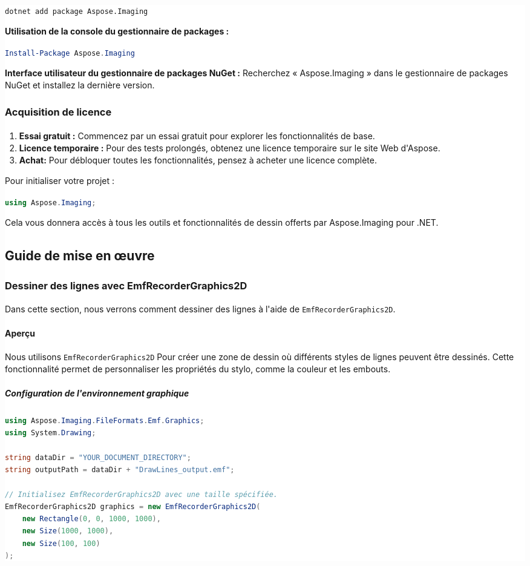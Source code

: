 ```bash
dotnet add package Aspose.Imaging
```

**Utilisation de la console du gestionnaire de packages :**

```powershell
Install-Package Aspose.Imaging
```

**Interface utilisateur du gestionnaire de packages NuGet :**
Recherchez « Aspose.Imaging » dans le gestionnaire de packages NuGet et installez la dernière version.

### Acquisition de licence

1. **Essai gratuit :** Commencez par un essai gratuit pour explorer les fonctionnalités de base.
2. **Licence temporaire :** Pour des tests prolongés, obtenez une licence temporaire sur le site Web d'Aspose.
3. **Achat:** Pour débloquer toutes les fonctionnalités, pensez à acheter une licence complète.

Pour initialiser votre projet :

```csharp
using Aspose.Imaging;
```

Cela vous donnera accès à tous les outils et fonctionnalités de dessin offerts par Aspose.Imaging pour .NET.

## Guide de mise en œuvre

### Dessiner des lignes avec EmfRecorderGraphics2D

Dans cette section, nous verrons comment dessiner des lignes à l'aide de `EmfRecorderGraphics2D`.

#### Aperçu
Nous utilisons `EmfRecorderGraphics2D` Pour créer une zone de dessin où différents styles de lignes peuvent être dessinés. Cette fonctionnalité permet de personnaliser les propriétés du stylo, comme la couleur et les embouts.

##### Configuration de l'environnement graphique

```csharp
using Aspose.Imaging.FileFormats.Emf.Graphics;
using System.Drawing;

string dataDir = "YOUR_DOCUMENT_DIRECTORY";
string outputPath = dataDir + "DrawLines_output.emf";

// Initialisez EmfRecorderGraphics2D avec une taille spécifiée.
EmfRecorderGraphics2D graphics = new EmfRecorderGraphics2D(
    new Rectangle(0, 0, 1000, 1000), 
    new Size(1000, 1000),
    new Size(100, 100)
);
```
